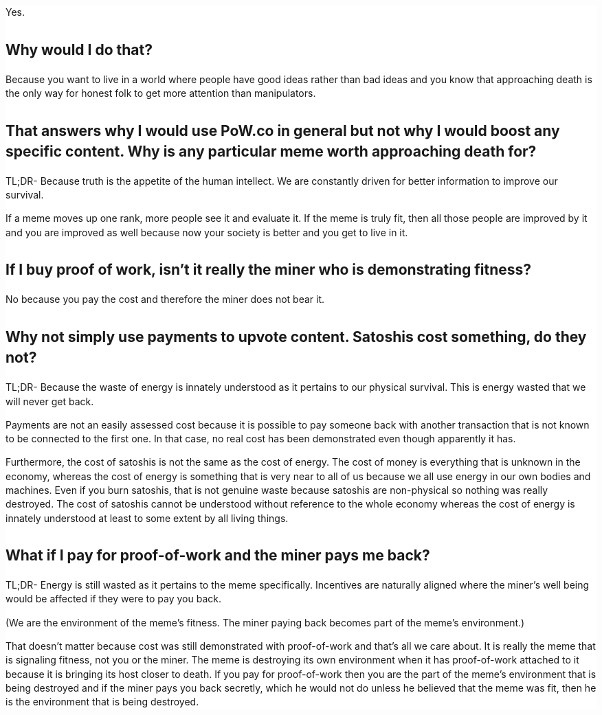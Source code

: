 Yes. 

## Why would I do that? 

Because you want to live in a world where people have good ideas rather than bad ideas and you know that approaching death is the only way for honest folk to get more attention than manipulators. 

## That answers why I would use PoW.co in general but not why I would boost any specific content. Why is any particular meme worth approaching death for? 

TL;DR- Because truth is the appetite of the human intellect.  We are constantly driven for better information to improve our survival.  

If a meme moves up one rank, more people see it and evaluate it. If the meme is truly fit, then all those people are improved by it and you are improved as well because now your society is better and you get to live in it. 

## If I buy proof of work, isn’t it really the miner who is demonstrating fitness?

No because you pay the cost and therefore the miner does not bear it. 

## Why not simply use payments to upvote content. Satoshis cost something, do they not?

TL;DR- Because the waste of energy is innately understood as it pertains to our physical survival. This is energy wasted that we will never get back.

Payments are not an easily assessed cost because it is possible to pay someone back with another transaction that is not known to be connected to the first one. In that case, no real cost has been demonstrated even though apparently it has.

Furthermore, the cost of satoshis is not the same as the cost of energy. The cost of money is everything that is unknown in the economy, whereas the cost of energy is something that is very near to all of us because we all use energy in our own bodies and machines. Even if you burn satoshis, that is not genuine waste because satoshis are non-physical so nothing was really destroyed. The cost of satoshis cannot be understood without reference to the whole economy whereas the cost of energy is innately understood at least to some extent by all living things. 

## What if I pay for proof-of-work and the miner pays me back? 

TL;DR- Energy is still wasted as it pertains to the meme specifically.  Incentives are naturally aligned where the miner’s well being would be affected if they were to pay you back.  

(We are the environment of the meme’s fitness.  The miner paying back becomes part of the meme’s environment.)     

That doesn’t matter because cost was still demonstrated with proof-of-work and that’s all we care about. It is really the meme that is signaling fitness, not you or the miner. The meme is destroying its own environment when it has proof-of-work attached to it because it is bringing its host closer to death. If you pay for proof-of-work then you are the part of the meme’s environment that is being destroyed and if the miner pays you back secretly, which he would not do unless he believed that the meme was fit, then he is the environment that is being destroyed. 
